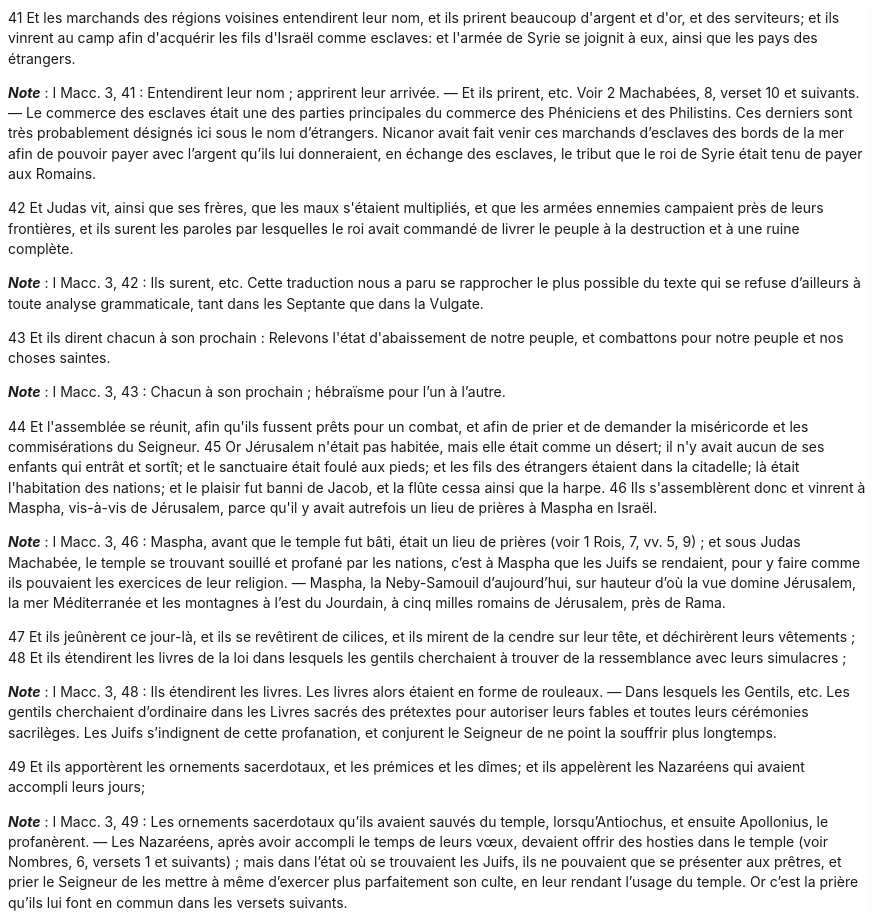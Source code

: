 41 Et les marchands des régions voisines entendirent leur nom, et ils prirent beaucoup d'argent et d'or, et des serviteurs; et ils vinrent au camp afin d'acquérir les fils d'Israël comme esclaves: et l'armée de Syrie se joignit à eux, ainsi que les pays des étrangers.

***Note*** :  I Macc. 3, 41 : Entendirent leur nom ; apprirent leur arrivée. ― Et ils prirent, etc. Voir 2 Machabées, 8, verset 10 et suivants. ― Le commerce des esclaves était une des parties principales du commerce des Phéniciens et des Philistins. Ces derniers sont très probablement désignés ici sous le nom d’étrangers. Nicanor avait fait venir ces marchands d’esclaves des bords de la mer afin de pouvoir payer avec l’argent qu’ils lui donneraient, en échange des esclaves, le tribut que le roi de Syrie était tenu de payer aux Romains.


42 Et Judas vit, ainsi que ses frères, que les maux s'étaient multipliés, et que les armées ennemies campaient près de leurs frontières, et ils surent les paroles par lesquelles le roi avait commandé de livrer le peuple à la destruction et à une ruine complète.

***Note*** :  I Macc. 3, 42 : Ils surent, etc. Cette traduction nous a paru se rapprocher le plus possible du texte qui se refuse d’ailleurs à toute analyse grammaticale, tant dans les Septante que dans la Vulgate.

43 Et ils dirent chacun à son prochain : Relevons l'état d'abaissement de notre peuple, et combattons pour notre peuple et nos choses saintes.

***Note*** :  I Macc. 3, 43 : Chacun à son prochain ; hébraïsme pour l’un à l’autre.


44 Et l'assemblée se réunit, afin qu'ils fussent prêts pour un combat, et afin de prier et de demander la miséricorde et les commisérations du Seigneur. 45 Or Jérusalem n'était pas habitée, mais elle était comme un désert; il n'y avait aucun de ses enfants qui entrât et sortît; et le sanctuaire était foulé aux pieds; et les fils des étrangers étaient dans la citadelle; là était l'habitation des nations; et le plaisir fut banni de Jacob, et la flûte cessa ainsi que la harpe. 46 Ils s'assemblèrent donc et vinrent à Maspha, vis-à-vis de Jérusalem, parce qu'il y avait autrefois un lieu de prières à Maspha en Israël.

***Note*** :  I Macc. 3, 46 : Maspha, avant que le temple fut bâti, était un lieu de prières (voir 1 Rois, 7, vv. 5, 9) ; et sous Judas Machabée, le temple se trouvant souillé et profané par les nations, c’est à Maspha que les Juifs se rendaient, pour y faire comme ils pouvaient les exercices de leur religion. ― Maspha, la Neby-Samouil d’aujourd’hui, sur hauteur d’où la vue domine Jérusalem, la mer Méditerranée et les montagnes à l’est du Jourdain, à cinq milles romains de Jérusalem, près de Rama.

47 Et ils jeûnèrent ce jour-là, et ils se revêtirent de cilices, et ils mirent de la cendre sur leur tête, et déchirèrent leurs vêtements ; 48 Et ils étendirent les livres de la loi dans lesquels les gentils cherchaient à trouver de la ressemblance avec leurs simulacres ;

***Note*** :  I Macc. 3, 48 : Ils étendirent les livres. Les livres alors étaient en forme de rouleaux. ― Dans lesquels les Gentils, etc. Les gentils cherchaient d’ordinaire dans les Livres sacrés des prétextes pour autoriser leurs fables et toutes leurs cérémonies sacrilèges. Les Juifs s’indignent de cette profanation, et conjurent le Seigneur de ne point la souffrir plus longtemps.

49 Et ils apportèrent les ornements sacerdotaux, et les prémices et les dîmes; et ils appelèrent les Nazaréens qui avaient accompli leurs jours;

***Note*** :  I Macc. 3, 49 : Les ornements sacerdotaux qu’ils avaient sauvés du temple, lorsqu’Antiochus, et ensuite Apollonius, le profanèrent. ― Les Nazaréens, après avoir accompli le temps de leurs vœux, devaient offrir des hosties dans le temple (voir Nombres, 6, versets 1 et suivants) ; mais dans l’état où se trouvaient les Juifs, ils ne pouvaient que se présenter aux prêtres, et prier le Seigneur de les mettre à même d’exercer plus parfaitement son culte, en leur rendant l’usage du temple. Or c’est la prière qu’ils lui font en commun dans les versets suivants.
